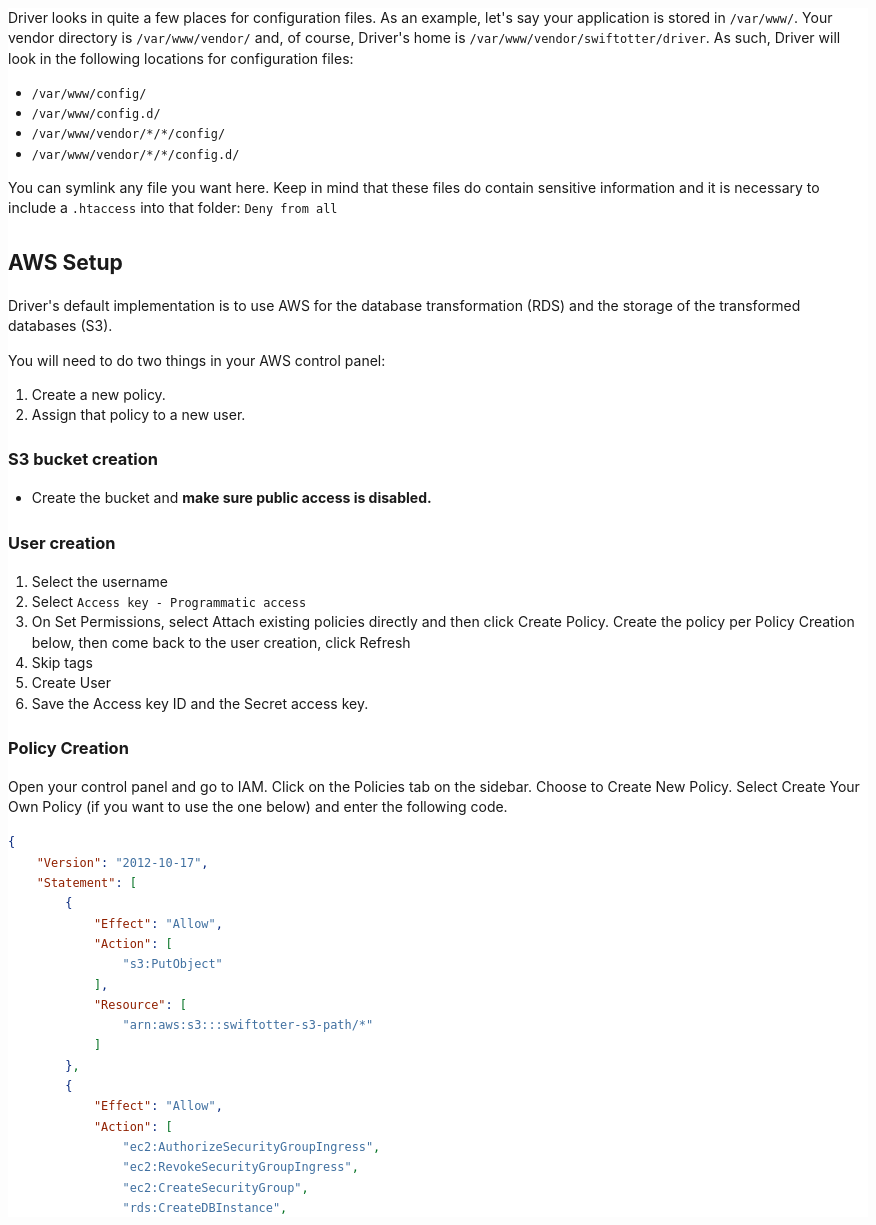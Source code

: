 Driver looks in quite a few places for configuration files. As an example, let's say your application is
stored in `/var/www/`. Your vendor directory is `/var/www/vendor/` and, of course, Driver's home is
`/var/www/vendor/swiftotter/driver`. As such, Driver will look in the following locations for configuration
files:

* `/var/www/config/`
* `/var/www/config.d/`
* `/var/www/vendor/*/*/config/`
* `/var/www/vendor/*/*/config.d/`

You can symlink any file you want here. Keep in mind that these files do contain sensitive information and
it is necessary to include a `.htaccess` into that folder:
`Deny from all`

## AWS Setup

Driver's default implementation is to use AWS for the database transformation (RDS) and the storage of the transformed
databases (S3).

You will need to do two things in your AWS control panel:
1. Create a new policy.
2. Assign that policy to a new user.

### S3 bucket creation
* Create the bucket and **make sure public access is disabled.**

### User creation
1. Select the username
2. Select `Access key - Programmatic access`
3. On Set Permissions, select Attach existing policies directly and then click Create Policy. Create the policy per Policy Creation below, then come back to the user creation, click Refresh
4. Skip tags
5. Create User
6. Save the Access key ID and the Secret access key.

### Policy Creation

Open your control panel and go to IAM. Click on the Policies tab on the sidebar. Choose to Create New Policy.
Select Create Your Own Policy (if you want to use the one below) and enter the following code.

```json
{
    "Version": "2012-10-17",
    "Statement": [
        {
            "Effect": "Allow",
            "Action": [
                "s3:PutObject"
            ],
            "Resource": [
                "arn:aws:s3:::swiftotter-s3-path/*"
            ]
        },
        {
            "Effect": "Allow",
            "Action": [
                "ec2:AuthorizeSecurityGroupIngress",
                "ec2:RevokeSecurityGroupIngress",
                "ec2:CreateSecurityGroup",
                "rds:CreateDBInstance",
```